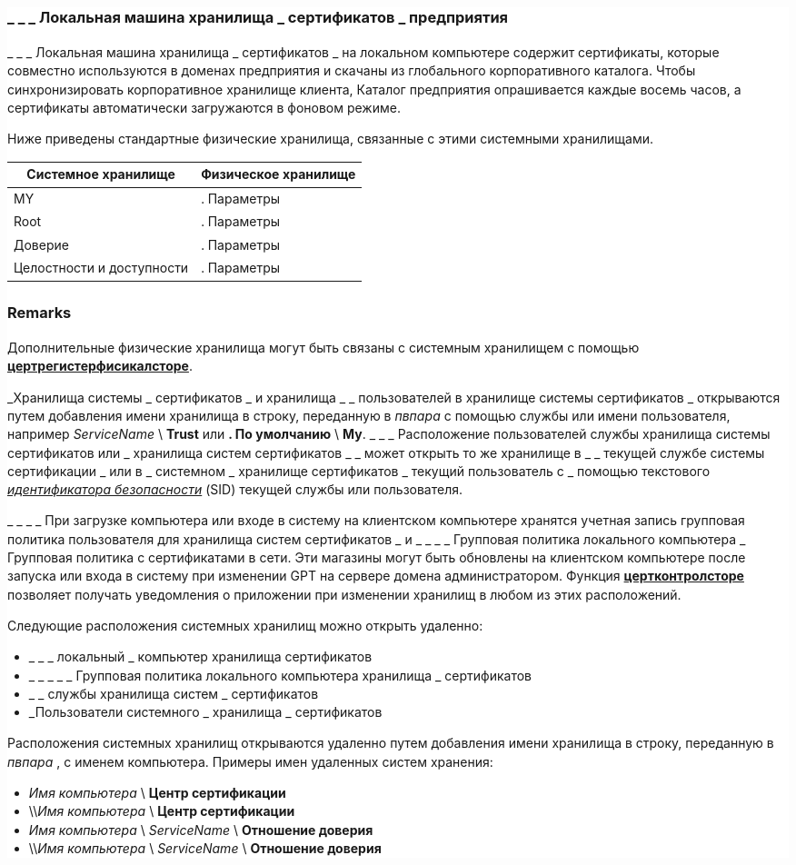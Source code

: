 ### <a name="cert_system_store_local_machine_enterprise"></a>\_ \_ \_ Локальная машина хранилища \_ сертификатов \_ предприятия

\_ \_ \_ Локальная машина хранилища \_ сертификатов \_ на локальном компьютере содержит сертификаты, которые совместно используются в доменах предприятия и скачаны из глобального корпоративного каталога. Чтобы синхронизировать корпоративное хранилище клиента, Каталог предприятия опрашивается каждые восемь часов, а сертификаты автоматически загружаются в фоновом режиме.

Ниже приведены стандартные физические хранилища, связанные с этими системными хранилищами.



| Системное хранилище | Физическое хранилище |
|--------------|----------------|
| MY           | . Параметры       |
| Root         | . Параметры       |
| Доверие        | . Параметры       |
| Целостности и доступности           | . Параметры       |



 

### <a name="remarks"></a>Remarks

Дополнительные физические хранилища могут быть связаны с системным хранилищем с помощью [**цертрегистерфисикалсторе**](/windows/desktop/api/Wincrypt/nf-wincrypt-certregisterphysicalstore).

\_Хранилища системы \_ сертификатов \_ и хранилища \_ \_ пользователей в хранилище системы сертификатов \_ открываются путем добавления имени хранилища в строку, переданную в *пвпара* с помощью службы или имени пользователя, например *ServiceName* \\ **Trust** или **. По умолчанию** \\ **My**. \_ \_ \_ Расположение пользователей службы хранилища системы сертификатов или \_ хранилища систем сертификатов \_ \_ может открыть то же хранилище в \_ \_ текущей службе системы сертификации \_ или в \_ системном \_ хранилище сертификатов \_ текущий пользователь с \_ помощью текстового [*идентификатора безопасности*](../secgloss/s-gly.md) (SID) текущей службы или пользователя.

\_ \_ \_ \_ При загрузке компьютера или входе в систему на клиентском компьютере хранятся учетная запись групповая политика пользователя для хранилища систем сертификатов \_ и \_ \_ \_ \_ Групповая политика локального компьютера \_ Групповая политика с сертификатами в сети. Эти магазины могут быть обновлены на клиентском компьютере после запуска или входа в систему при изменении GPT на сервере домена администратором. Функция [**цертконтролсторе**](/windows/desktop/api/Wincrypt/nf-wincrypt-certcontrolstore) позволяет получать уведомления о приложении при изменении хранилищ в любом из этих расположений.

Следующие расположения системных хранилищ можно открыть удаленно:

-   \_ \_ \_ локальный \_ компьютер хранилища сертификатов
-   \_ \_ \_ \_ \_ Групповая политика локального компьютера хранилища \_ сертификатов
-   \_ \_ службы хранилища систем \_ сертификатов
-   \_Пользователи системного \_ хранилища \_ сертификатов

Расположения системных хранилищ открываются удаленно путем добавления имени хранилища в строку, переданную в *пвпара* , с именем компьютера. Примеры имен удаленных систем хранения:

-   *Имя компьютера* \\ **Центр сертификации**
-   \\\\*Имя компьютера* \\ **Центр сертификации**
-   *Имя компьютера* \\ *ServiceName* \\ **Отношение доверия**
-   \\\\*Имя компьютера* \\ *ServiceName* \\ **Отношение доверия**

 

 
